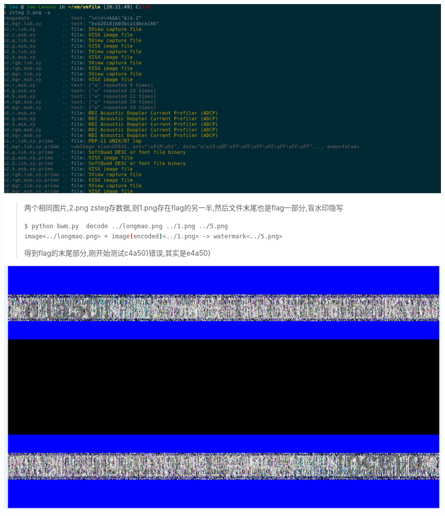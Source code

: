 ![image](./img/Screenshot%20from%202018-11-18%2020-24-26.png)

> 两个相同图片,2.png zsteg存数据,则1.png存在flag的另一半,然后文件末尾也是flag一部分,盲水印隐写
> ```bash
> $ python bwm.py  decode ../longmao.png ../1.png ../5.png
> image<../longmao.png> + image(encoded)<../1.png> -> watermark<../5.png>
> ```
> 得到flag的末尾部分,刚开始测试c4a50}错误,其实是e4a50}

![image](./img/Screenshot%20from%202018-11-18%2020-28-22.png)
